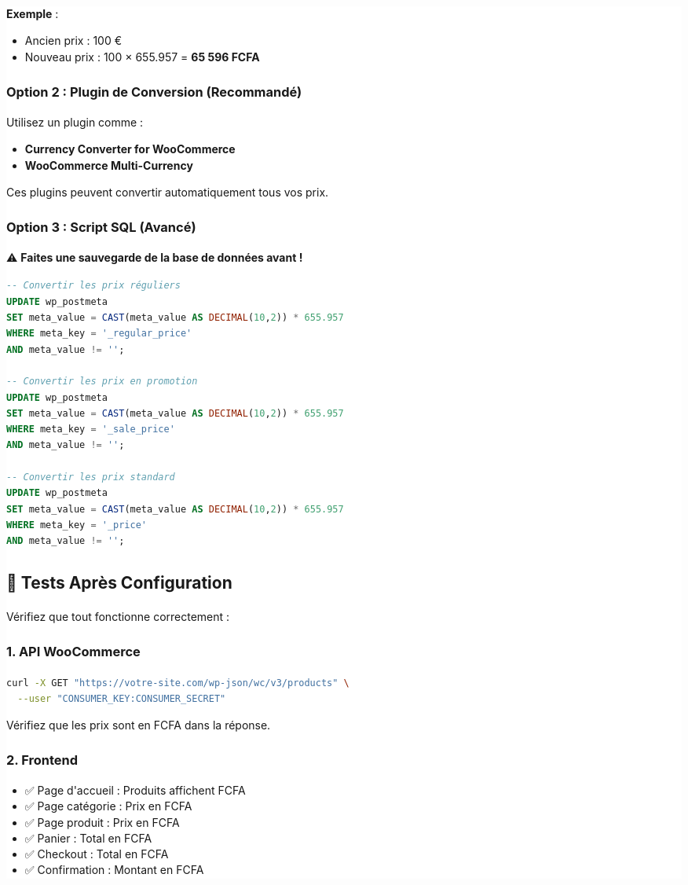 **Exemple** :
- Ancien prix : 100 €
- Nouveau prix : 100 × 655.957 = **65 596 FCFA**

### Option 2 : Plugin de Conversion (Recommandé)

Utilisez un plugin comme :
- **Currency Converter for WooCommerce**
- **WooCommerce Multi-Currency**

Ces plugins peuvent convertir automatiquement tous vos prix.

### Option 3 : Script SQL (Avancé)

⚠️ **Faites une sauvegarde de la base de données avant !**

```sql
-- Convertir les prix réguliers
UPDATE wp_postmeta 
SET meta_value = CAST(meta_value AS DECIMAL(10,2)) * 655.957 
WHERE meta_key = '_regular_price' 
AND meta_value != '';

-- Convertir les prix en promotion
UPDATE wp_postmeta 
SET meta_value = CAST(meta_value AS DECIMAL(10,2)) * 655.957 
WHERE meta_key = '_sale_price' 
AND meta_value != '';

-- Convertir les prix standard
UPDATE wp_postmeta 
SET meta_value = CAST(meta_value AS DECIMAL(10,2)) * 655.957 
WHERE meta_key = '_price' 
AND meta_value != '';
```

## 🧪 Tests Après Configuration

Vérifiez que tout fonctionne correctement :

### 1. API WooCommerce
```bash
curl -X GET "https://votre-site.com/wp-json/wc/v3/products" \
  --user "CONSUMER_KEY:CONSUMER_SECRET"
```

Vérifiez que les prix sont en FCFA dans la réponse.

### 2. Frontend
- ✅ Page d'accueil : Produits affichent FCFA
- ✅ Page catégorie : Prix en FCFA
- ✅ Page produit : Prix en FCFA
- ✅ Panier : Total en FCFA
- ✅ Checkout : Total en FCFA
- ✅ Confirmation : Montant en FCFA
